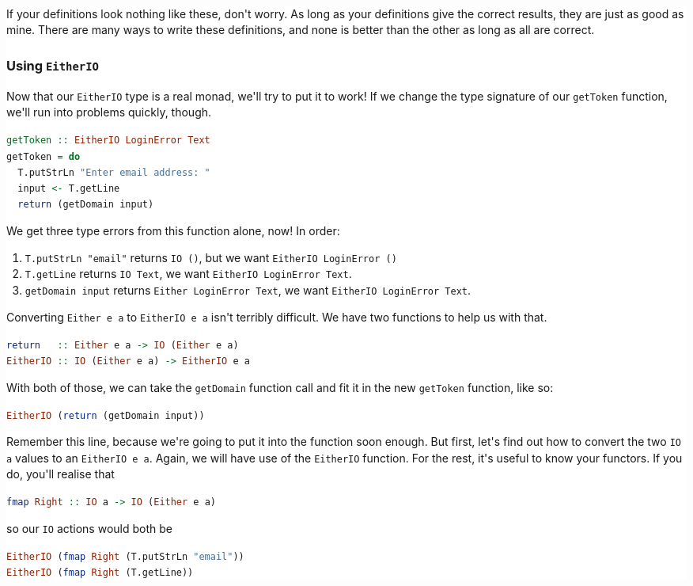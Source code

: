 If your definitions look nothing like these, don't worry. As long as your
definitions give the correct results, they are just as good as mine. There
are many ways to write these definitions, and none is better than the other
as long as all are correct.


<a name="using"/>

### Using `EitherIO`

Now that our `EitherIO` type is a real monad, we'll try to put it to work!
If we change the type signature of our `getToken` function, we'll run into
problems quickly, though.

```haskell
getToken :: EitherIO LoginError Text
getToken = do
  T.putStrLn "Enter email address: "
  input <- T.getLine
  return (getDomain input)
```

We get three type errors from this function alone, now! In order:

 1. `T.putStrLn "email"` returns `IO ()`, but we want `EitherIO LoginError ()`
 2. `T.getLine` returns `IO Text`, we want `EitherIO LoginError Text`.
 3. `getDomain input` returns `Either LoginError Text`, we want `EitherIO
LoginError Text`.

Converting `Either e a` to `EitherIO e a` isn't terribly difficult. We have
two functions to help us with that.

```haskell
return   :: Either e a -> IO (Either e a)
EitherIO :: IO (Either e a) -> EitherIO e a
```

With both of those, we can take the `getDomain` function call and fit it in
the new `getToken` function, like so:

```haskell
EitherIO (return (getDomain input))
```

Remember this line, because we're going to put it into the function soon
enough. But first, let's find out how to convert the two `IO a` values to an
`EitherIO e a`. Again, we will have use of the `EitherIO` function. For the
rest, it's useful to know your functors. If you do, you'll realise that

```haskell
fmap Right :: IO a -> IO (Either e a)
```

so our `IO` actions would both be

```haskell
EitherIO (fmap Right (T.putStrLn "email"))
EitherIO (fmap Right (T.getLine))
```
